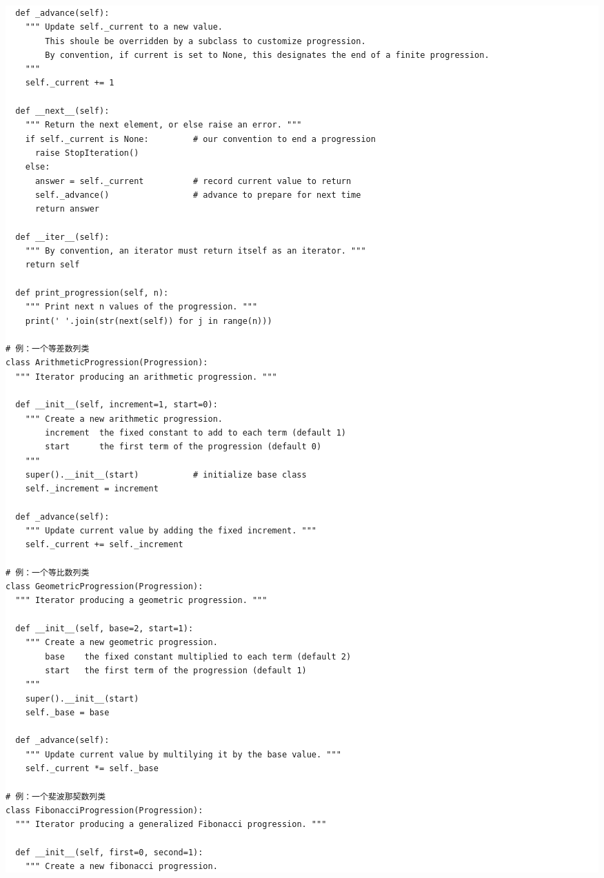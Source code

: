  ```
    def _advance(self):
      """ Update self._current to a new value. 
          This shoule be overridden by a subclass to customize progression.
          By convention, if current is set to None, this designates the end of a finite progression.
      """
      self._current += 1
    
    def __next__(self):
      """ Return the next element, or else raise an error. """
      if self._current is None:         # our convention to end a progression
        raise StopIteration()
      else:
        answer = self._current          # record current value to return
        self._advance()                 # advance to prepare for next time
        return answer
      
    def __iter__(self):
      """ By convention, an iterator must return itself as an iterator. """
      return self

    def print_progression(self, n):
      """ Print next n values of the progression. """
      print(' '.join(str(next(self)) for j in range(n)))
  
  # 例：一个等差数列类
  class ArithmeticProgression(Progression):
    """ Iterator producing an arithmetic progression. """

    def __init__(self, increment=1, start=0):
      """ Create a new arithmetic progression.
          increment  the fixed constant to add to each term (default 1)
          start      the first term of the progression (default 0)
      """
      super().__init__(start)           # initialize base class
      self._increment = increment

    def _advance(self):
      """ Update current value by adding the fixed increment. """
      self._current += self._increment

  # 例：一个等比数列类
  class GeometricProgression(Progression):
    """ Iterator producing a geometric progression. """

    def __init__(self, base=2, start=1):
      """ Create a new geometric progression.
          base    the fixed constant multiplied to each term (default 2)
          start   the first term of the progression (default 1)
      """
      super().__init__(start)
      self._base = base

    def _advance(self):
      """ Update current value by multilying it by the base value. """
      self._current *= self._base

  # 例：一个斐波那契数列类
  class FibonacciProgression(Progression):
    """ Iterator producing a generalized Fibonacci progression. """

    def __init__(self, first=0, second=1):
      """ Create a new fibonacci progression.
  ```